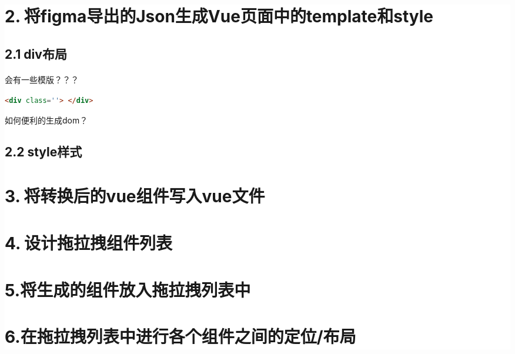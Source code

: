 

# 2. 将figma导出的Json生成Vue页面中的template和style

## 2.1 div布局



会有一些模版？？？

```html
<div class=''> </div>
```



如何便利的生成dom？

## 2.2 style样式

# 3. 将转换后的vue组件写入vue文件

# 4. 设计拖拉拽组件列表

# 5.将生成的组件放入拖拉拽列表中

# 6.在拖拉拽列表中进行各个组件之间的定位/布局

